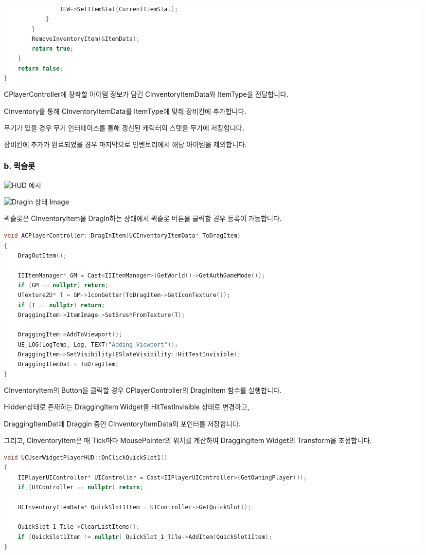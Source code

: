 ```C++
				IEW->SetItemStat(CurrentItemStat);
			}
		}
		RemoveInventoryItem(&ItemData);
		return true;
	}
	return false;
}
```

CPlayerController에 장착할 아이템 정보가 담긴 CInventoryItemData와 ItemType을 전달합니다.

CInventory를 통해 CInventoryItemData를 ItemType에 맞춰 장비칸에 추가합니다.

무기가 있을 경우 무기 인터페이스를 통해 갱신된 캐릭터의 스탯을 무기에 저장합니다.

장비칸에 추가가 완료되었을 경우 마지막으로 인벤토리에서 해당 아이템을 제외합니다.

### b. 퀵슬롯

![HUD 예시](https://github.com/queque5987/MMB/blob/master/hudInGame.png?raw=true)

![DragIn 상태 Image](https://github.com/queque5987/MMB/blob/master/draginInGame.png?raw=true)

퀵슬롯은 CInventoryItem을 DragIn하는 상태에서 퀵슬롯 버튼을 클릭할 경우 등록이 가능합니다.

```C++
void ACPlayerController::DragInItem(UCInventoryItemData* ToDragItem)
{
	DragOutItem();

	IIItemManager* GM = Cast<IIItemManager>(GetWorld()->GetAuthGameMode());
	if (GM == nullptr) return;
	UTexture2D* T = GM->IconGetter(ToDragItem->GetIconTexture());
	if (T == nullptr) return;
	DraggingItem->ItemImage->SetBrushFromTexture(T);

	DraggingItem->AddToViewport();
	UE_LOG(LogTemp, Log, TEXT("Adding Viewport"));
	DraggingItem->SetVisibility(ESlateVisibility::HitTestInvisible);
	DraggingItemDat = ToDragItem;
}
```

CInventoryItem의 Button을 클릭할 경우 CPlayerController의 DragInItem 함수를 실행합니다.

Hidden상태로 존재하는 DraggingItem Widget을 HitTestInvisible 상태로 변경하고,

DraggingItemDat에 Draggin 중인 CInventoryItemData의 포인터를 저장합니다.

그리고, CInventoryItem은 매 Tick마다 MousePointer의 위치를 계산하여 DraggingItem Widget의 Transform을 조정합니다.

```C++
void UCUserWidgetPlayerHUD::OnClickQuickSlot1()
{
	IIPlayerUIController* UIController = Cast<IIPlayerUIController>(GetOwningPlayer());
	if (UIController == nullptr) return;

	UCInventoryItemData* QuickSlot1Item = UIController->GetQuickSlot();
	
	QuickSlot_1_Tile->ClearListItems();
	if (QuickSlot1Item != nullptr) QuickSlot_1_Tile->AddItem(QuickSlot1Item);
}
```
